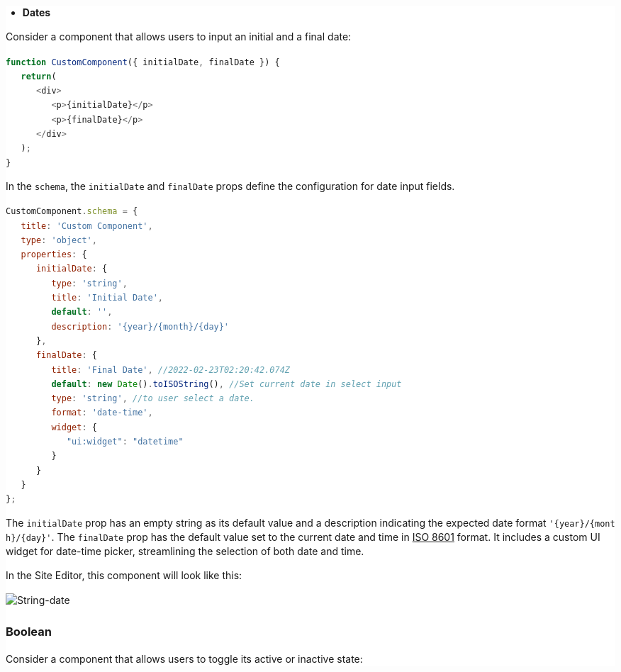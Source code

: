 - **Dates**

Consider a component that allows users to input an initial and a final date:

```js	
function CustomComponent({ initialDate, finalDate }) {
   return(
      <div>
         <p>{initialDate}</p>
         <p>{finalDate}</p>
      </div>
   );
}
```

In the `schema`, the `initialDate` and `finalDate` props define the configuration for date input fields. 

```js
CustomComponent.schema = {
   title: 'Custom Component',
   type: 'object',
   properties: {
      initialDate: {
         type: 'string',
         title: 'Initial Date',
         default: '',
         description: '{year}/{month}/{day}'
      },
      finalDate: {
         title: 'Final Date', //2022-02-23T02:20:42.074Z
         default: new Date().toISOString(), //Set current date in select input
         type: 'string', //to user select a date.
         format: 'date-time',
         widget: {
            "ui:widget": "datetime"
         }
      }
   }
};
```

The `initialDate` prop has an empty string as its default value and a description indicating the expected date format `'{year}/{month}/{day}'`. The `finalDate` prop has the default value set to the current date and time in [ISO 8601](https://www.iso.org/iso-8601-date-and-time-format.html) format. It includes a custom UI widget for date-time picker, streamlining the selection of both date and time.

In the Site Editor, this component will look like this:

![String-date](https://cdn.jsdelivr.net/gh/vtexdocs/dev-portal-content@main/docs/guides/vtex-io/Storefront-Guides/images/string-date-custom-component.png)

### Boolean

Consider a component that allows users to toggle its active or inactive state:
